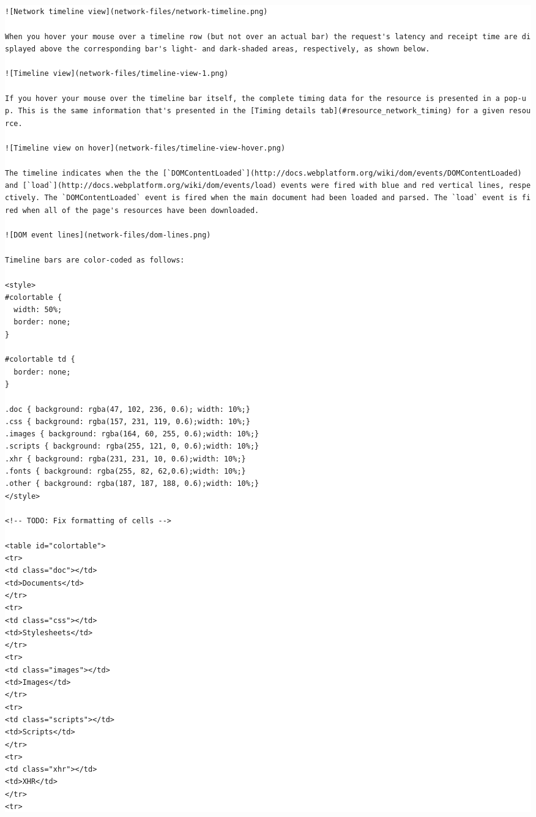     ![Network timeline view](network-files/network-timeline.png)

    When you hover your mouse over a timeline row (but not over an actual bar) the request's latency and receipt time are displayed above the corresponding bar's light- and dark-shaded areas, respectively, as shown below.

    ![Timeline view](network-files/timeline-view-1.png)

    If you hover your mouse over the timeline bar itself, the complete timing data for the resource is presented in a pop-up. This is the same information that's presented in the [Timing details tab](#resource_network_timing) for a given resource.

    ![Timeline view on hover](network-files/timeline-view-hover.png)

    The timeline indicates when the the [`DOMContentLoaded`](http://docs.webplatform.org/wiki/dom/events/DOMContentLoaded)
    and [`load`](http://docs.webplatform.org/wiki/dom/events/load) events were fired with blue and red vertical lines, respectively. The `DOMContentLoaded` event is fired when the main document had been loaded and parsed. The `load` event is fired when all of the page's resources have been downloaded.

    ![DOM event lines](network-files/dom-lines.png)

    Timeline bars are color-coded as follows:

    <style>
    #colortable {
      width: 50%;
      border: none;
    }

    #colortable td {
      border: none;
    }

    .doc { background: rgba(47, 102, 236, 0.6); width: 10%;}
    .css { background: rgba(157, 231, 119, 0.6);width: 10%;}
    .images { background: rgba(164, 60, 255, 0.6);width: 10%;}
    .scripts { background: rgba(255, 121, 0, 0.6);width: 10%;}
    .xhr { background: rgba(231, 231, 10, 0.6);width: 10%;}
    .fonts { background: rgba(255, 82, 62,0.6);width: 10%;}
    .other { background: rgba(187, 187, 188, 0.6);width: 10%;}
    </style>

    <!-- TODO: Fix formatting of cells -->

    <table id="colortable">
    <tr>
    <td class="doc"></td>
    <td>Documents</td>
    </tr>
    <tr>
    <td class="css"></td>
    <td>Stylesheets</td>
    </tr>
    <tr>
    <td class="images"></td>
    <td>Images</td>
    </tr>
    <tr>
    <td class="scripts"></td>
    <td>Scripts</td>
    </tr>
    <tr>
    <td class="xhr"></td>
    <td>XHR</td>
    </tr>
    <tr>